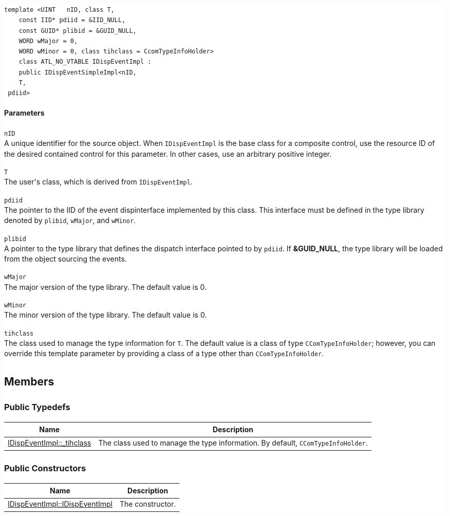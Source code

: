 ```
template <UINT   nID, class T,
    const IID* pdiid = &IID_NULL,
    const GUID* plibid = &GUID_NULL,
    WORD wMajor = 0,
    WORD wMinor = 0, class tihclass = CcomTypeInfoHolder>
    class ATL_NO_VTABLE IDispEventImpl :
    public IDispEventSimpleImpl<nID,
    T,
 pdiid>
```  
  
#### Parameters  
 `nID`  
 A unique identifier for the source object. When `IDispEventImpl` is the base class for a composite control, use the resource ID of the desired contained control for this parameter. In other cases, use an arbitrary positive integer.  
  
 `T`  
 The user's class, which is derived from `IDispEventImpl`.  
  
 `pdiid`  
 The pointer to the IID of the event dispinterface implemented by this class. This interface must be defined in the type library denoted by `plibid`, `wMajor`, and `wMinor`.  
  
 `plibid`  
 A pointer to the type library that defines the dispatch interface pointed to by `pdiid`. If **&GUID_NULL**, the type library will be loaded from the object sourcing the events.  
  
 `wMajor`  
 The major version of the type library. The default value is 0.  
  
 `wMinor`  
 The minor version of the type library. The default value is 0.  
  
 `tihclass`  
 The class used to manage the type information for `T`. The default value is a class of type `CComTypeInfoHolder`; however, you can override this template parameter by providing a class of a type other than `CComTypeInfoHolder`.  
  
## Members  
  
### Public Typedefs  
  
|Name|Description|  
|----------|-----------------|  
|[IDispEventImpl::_tihclass](../../atl/reference/idispeventimpl-class.md)|The class used to manage the type information. By default, `CComTypeInfoHolder`.|  
  
### Public Constructors  
  
|Name|Description|  
|----------|-----------------|  
|[IDispEventImpl::IDispEventImpl](#idispeventimpl__idispeventimpl)|The constructor.|  
  